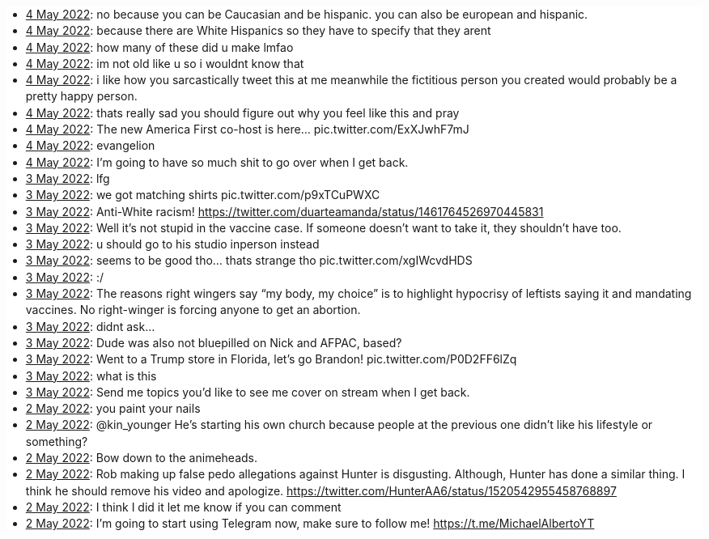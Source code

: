 * [ 4 May 2022](https://web.archive.org/web/20220504120338/https://twitter.com/UnwellMiguel/status/1521822789686099968): no because you can be Caucasian and be hispanic. you can also be european and hispanic. 
* [ 4 May 2022](https://web.archive.org/web/20220504114756/https://twitter.com/UnwellMiguel/status/1521818843315937280): because there are White Hispanics so they have to specify that they arent 
* [ 4 May 2022](https://web.archive.org/web/20220504040244/https://twitter.com/UnwellMiguel/status/1521701716693078018): how many of these did u make lmfao 
* [ 4 May 2022](https://web.archive.org/web/20220504032704/https://twitter.com/UnwellMiguel/status/1521692829910810624): im not old like u so i wouldnt know that 
* [ 4 May 2022](https://web.archive.org/web/20220504032539/https://twitter.com/UnwellMiguel/status/1521692334844428289): i like how you sarcastically tweet this at me meanwhile the fictitious person you created would probably be a pretty happy person. 
* [ 4 May 2022](https://web.archive.org/web/20220504032401/https://twitter.com/UnwellMiguel/status/1521691871336177666): thats really sad you should figure out why you feel like this and pray 
* [ 4 May 2022](https://web.archive.org/web/20220504032149/https://twitter.com/UnwellMiguel/status/1521691342409281538): The new America First co-host is here… pic.twitter.com/ExXJwhF7mJ 
* [ 4 May 2022](https://web.archive.org/web/20220504023049/https://twitter.com/UnwellMiguel/status/1521678550226636801): evangelion 
* [ 4 May 2022](https://web.archive.org/web/20220504001451/https://twitter.com/UnwellMiguel/status/1521644299577929728): I’m going to have so much shit to go over when I get back. 
* [ 3 May 2022](https://web.archive.org/web/20220503232159/https://twitter.com/UnwellMiguel/status/1521631086849187841): lfg 
* [ 3 May 2022](https://web.archive.org/web/20220503225947/https://twitter.com/UnwellMiguel/status/1521625493971382273): we got matching shirts pic.twitter.com/p9xTCuPWXC 
* [ 3 May 2022](https://web.archive.org/web/20220503225659/https://twitter.com/UnwellMiguel/status/1521624746118549507): Anti-White racism! https://twitter.com/duarteamanda/status/1461764526970445831 
* [ 3 May 2022](https://web.archive.org/web/20220503210613/https://twitter.com/UnwellMiguel/status/1521596918912143360): Well it’s not stupid in the vaccine case. If someone doesn’t want to take it, they shouldn’t have too. 
* [ 3 May 2022](https://web.archive.org/web/20220503210509/https://twitter.com/UnwellMiguel/status/1521596691668996096): u should go to his studio inperson instead 
* [ 3 May 2022](https://web.archive.org/web/20220503204501/https://twitter.com/UnwellMiguel/status/1521591529533542408): seems to be good tho… thats strange tho pic.twitter.com/xgIWcvdHDS 
* [ 3 May 2022](https://web.archive.org/web/20220503204347/https://twitter.com/UnwellMiguel/status/1521591179917381639): :/ 
* [ 3 May 2022](https://web.archive.org/web/20220503203945/https://twitter.com/UnwellMiguel/status/1521590241651572740): The reasons right wingers say “my body, my choice” is to highlight hypocrisy of leftists saying it and mandating vaccines.  No right-winger is forcing anyone to get an abortion. 
* [ 3 May 2022](https://web.archive.org/web/20220503181652/https://twitter.com/UnwellMiguel/status/1521554345350807553): didnt ask… 
* [ 3 May 2022](https://web.archive.org/web/20220503181304/https://twitter.com/UnwellMiguel/status/1521553188868005889): Dude was also not bluepilled on Nick and AFPAC, based? 
* [ 3 May 2022](https://web.archive.org/web/20220503181128/https://twitter.com/UnwellMiguel/status/1521553003781701633): Went to a Trump store in Florida, let’s go Brandon! pic.twitter.com/P0D2FF6lZq 
* [ 3 May 2022](https://web.archive.org/web/20220503011533/https://twitter.com/UnwellMiguel/status/1521296744562188292): what is this 
* [ 3 May 2022](https://web.archive.org/web/20220503002924/https://twitter.com/UnwellMiguel/status/1521285722354946049): Send me topics you’d like to see me cover on stream when I get back. 
* [ 2 May 2022](https://web.archive.org/web/20220502222703/https://twitter.com/UnwellMiguel/status/1521254897630552064): you paint your nails 
* [ 2 May 2022](https://web.archive.org/web/20220502222257/https://twitter.com/UnwellMiguel/status/1521253940746199040): @kin_younger He’s starting his own church because people at the previous one didn’t like his lifestyle or something? 
* [ 2 May 2022](https://web.archive.org/web/20220502221546/https://twitter.com/UnwellMiguel/status/1521251916692475905): Bow down to the animeheads. 
* [ 2 May 2022](https://web.archive.org/web/20220502213310/https://twitter.com/UnwellMiguel/status/1521237760580931586): Rob making up false pedo allegations against Hunter is disgusting.  Although, Hunter has done a similar thing. I think he should remove his video and apologize. https://twitter.com/HunterAA6/status/1520542955458768897 
* [ 2 May 2022](https://web.archive.org/web/20220502204930/https://twitter.com/UnwellMiguel/status/1521230271487651842): I think I did it let me know if you can comment 
* [ 2 May 2022](https://web.archive.org/web/20220502203601/https://twitter.com/UnwellMiguel/status/1521226794061508608): I’m going to start using Telegram now, make sure to follow me! https://t.me/MichaelAlbertoYT 